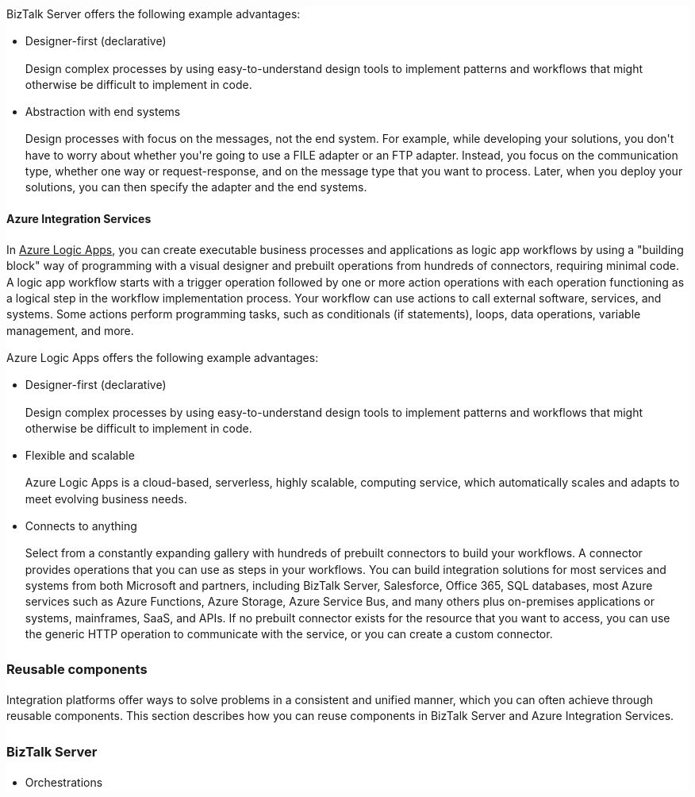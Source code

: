 BizTalk Server offers the following example advantages:

- Designer-first (declarative)

  Design complex processes by using easy-to-understand design tools to implement patterns and workflows that might otherwise be difficult to implement in code.

- Abstraction with end systems

  Design processes with focus on the messages, not the end system. For example, while developing your solutions, you don't have to worry about whether you're going to use a FILE adapter or an FTP adapter. Instead, you focus on the communication type, whether one way or request-response, and on the message type that you want to process. Later, when you deploy your solutions, you can then specify the adapter and the end systems.

#### Azure Integration Services

In [Azure Logic Apps](./logic-apps-overview.md), you can create executable business processes and applications as logic app workflows by using a "building block" way of programming with a visual designer and prebuilt operations from hundreds of connectors, requiring minimal code. A logic app workflow starts with a trigger operation followed by one or more action operations with each operation functioning as a logical step in the workflow implementation process. Your workflow can use actions to call external software, services, and systems. Some actions perform programming tasks, such as conditionals (if statements), loops, data operations, variable management, and more.

Azure Logic Apps offers the following example advantages:

- Designer-first (declarative)

  Design complex processes by using easy-to-understand design tools to implement patterns and workflows that might otherwise be difficult to implement in code.

- Flexible and scalable

  Azure Logic Apps is a cloud-based, serverless, highly scalable, computing service, which automatically scales and adapts to meet evolving business needs.

- Connects to anything

  Select from a constantly expanding gallery with hundreds of prebuilt connectors to build your workflows. A connector provides operations that you can use as steps in your workflows. You can build integration solutions for most services and systems from both Microsoft and partners, including BizTalk Server, Salesforce, Office 365, SQL databases, most Azure services such as Azure Functions, Azure Storage, Azure Service Bus, and many others plus on-premises applications or systems, mainframes, SaaS, and APIs. If no prebuilt connector exists for the resource that you want to access, you can use the generic HTTP operation to communicate with the service, or you can create a custom connector.

### Reusable components

Integration platforms offer ways to solve problems in a consistent and unified manner, which you can often achieve through reusable components. This section describes how you can reuse components in BizTalk Server and Azure Integration Services.

### BizTalk Server

- Orchestrations
